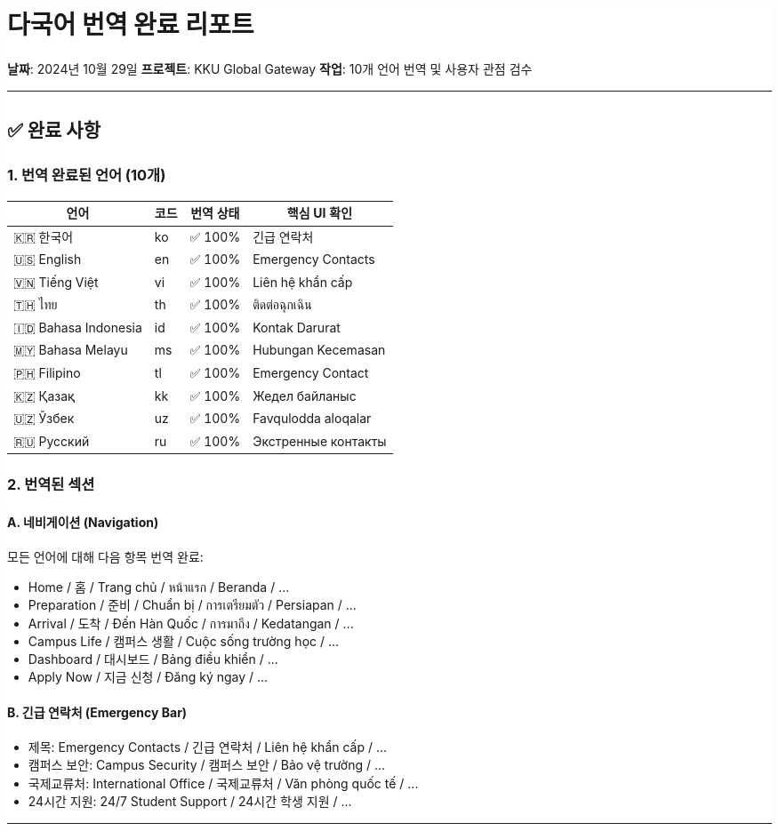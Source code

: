 # 다국어 번역 완료 리포트

**날짜**: 2024년 10월 29일
**프로젝트**: KKU Global Gateway
**작업**: 10개 언어 번역 및 사용자 관점 검수

---

## ✅ 완료 사항

### 1. 번역 완료된 언어 (10개)

| 언어 | 코드 | 번역 상태 | 핵심 UI 확인 |
|------|------|-----------|--------------|
| 🇰🇷 한국어 | ko | ✅ 100% | 긴급 연락처 |
| 🇺🇸 English | en | ✅ 100% | Emergency Contacts |
| 🇻🇳 Tiếng Việt | vi | ✅ 100% | Liên hệ khẩn cấp |
| 🇹🇭 ไทย | th | ✅ 100% | ติดต่อฉุกเฉิน |
| 🇮🇩 Bahasa Indonesia | id | ✅ 100% | Kontak Darurat |
| 🇲🇾 Bahasa Melayu | ms | ✅ 100% | Hubungan Kecemasan |
| 🇵🇭 Filipino | tl | ✅ 100% | Emergency Contact |
| 🇰🇿 Қазақ | kk | ✅ 100% | Жедел байланыс |
| 🇺🇿 Ўзбек | uz | ✅ 100% | Favqulodda aloqalar |
| 🇷🇺 Русский | ru | ✅ 100% | Экстренные контакты |

### 2. 번역된 섹션

#### A. 네비게이션 (Navigation)
모든 언어에 대해 다음 항목 번역 완료:
- Home / 홈 / Trang chủ / หน้าแรก / Beranda / ...
- Preparation / 준비 / Chuẩn bị / การเตรียมตัว / Persiapan / ...
- Arrival / 도착 / Đến Hàn Quốc / การมาถึง / Kedatangan / ...
- Campus Life / 캠퍼스 생활 / Cuộc sống trường học / ...
- Dashboard / 대시보드 / Bảng điều khiển / ...
- Apply Now / 지금 신청 / Đăng ký ngay / ...

#### B. 긴급 연락처 (Emergency Bar)
- 제목: Emergency Contacts / 긴급 연락처 / Liên hệ khẩn cấp / ...
- 캠퍼스 보안: Campus Security / 캠퍼스 보안 / Bảo vệ trường / ...
- 국제교류처: International Office / 국제교류처 / Văn phòng quốc tế / ...
- 24시간 지원: 24/7 Student Support / 24시간 학생 지원 / ...

---
